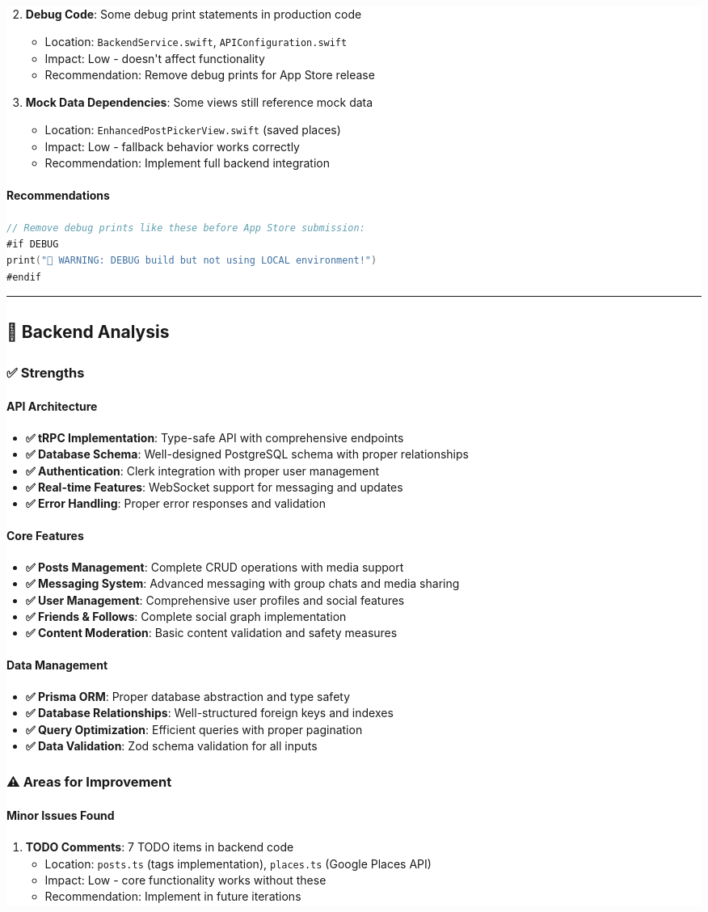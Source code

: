 2. **Debug Code**: Some debug print statements in production code
   - Location: `BackendService.swift`, `APIConfiguration.swift`
   - Impact: Low - doesn't affect functionality
   - Recommendation: Remove debug prints for App Store release

3. **Mock Data Dependencies**: Some views still reference mock data
   - Location: `EnhancedPostPickerView.swift` (saved places)
   - Impact: Low - fallback behavior works correctly
   - Recommendation: Implement full backend integration

#### Recommendations
```swift
// Remove debug prints like these before App Store submission:
#if DEBUG
print("🚨 WARNING: DEBUG build but not using LOCAL environment!")
#endif
```

---

## 🔧 Backend Analysis

### ✅ Strengths

#### API Architecture
- **✅ tRPC Implementation**: Type-safe API with comprehensive endpoints
- **✅ Database Schema**: Well-designed PostgreSQL schema with proper relationships
- **✅ Authentication**: Clerk integration with proper user management
- **✅ Real-time Features**: WebSocket support for messaging and updates
- **✅ Error Handling**: Proper error responses and validation

#### Core Features
- **✅ Posts Management**: Complete CRUD operations with media support
- **✅ Messaging System**: Advanced messaging with group chats and media sharing
- **✅ User Management**: Comprehensive user profiles and social features
- **✅ Friends & Follows**: Complete social graph implementation
- **✅ Content Moderation**: Basic content validation and safety measures

#### Data Management
- **✅ Prisma ORM**: Proper database abstraction and type safety
- **✅ Database Relationships**: Well-structured foreign keys and indexes
- **✅ Query Optimization**: Efficient queries with proper pagination
- **✅ Data Validation**: Zod schema validation for all inputs

### ⚠️ Areas for Improvement

#### Minor Issues Found
1. **TODO Comments**: 7 TODO items in backend code
   - Location: `posts.ts` (tags implementation), `places.ts` (Google Places API)
   - Impact: Low - core functionality works without these
   - Recommendation: Implement in future iterations
